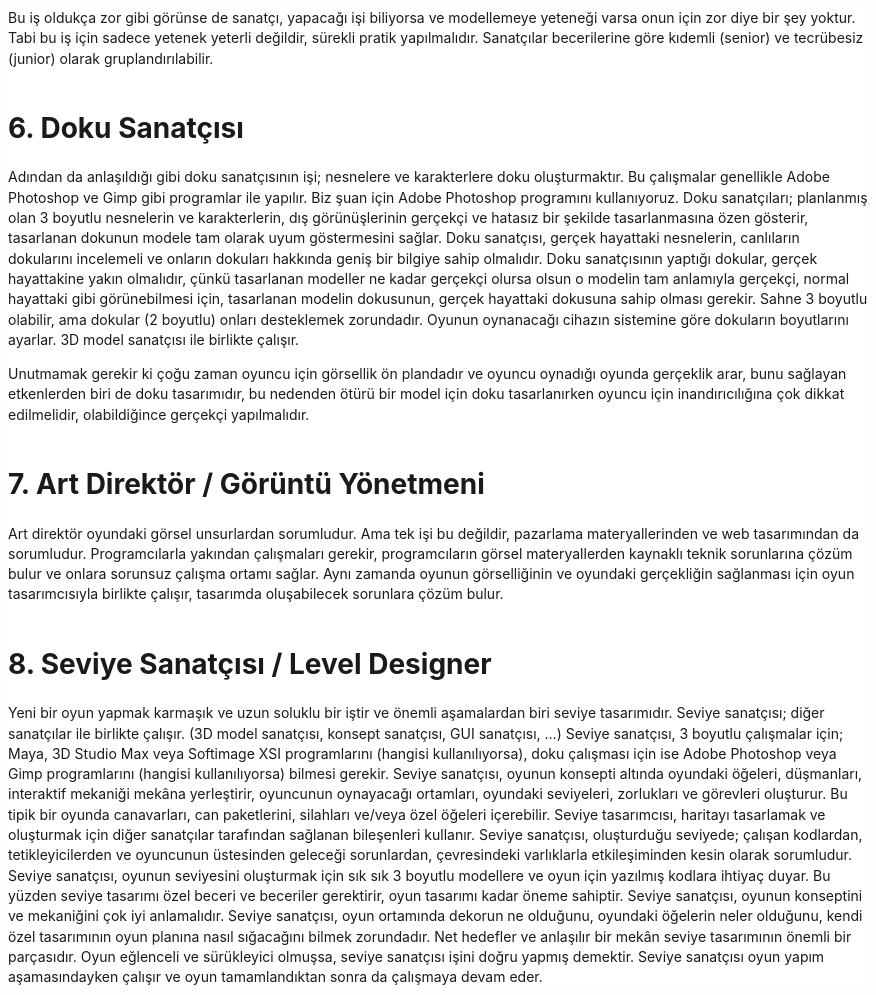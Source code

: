 Bu iş oldukça zor gibi görünse de sanatçı, yapacağı işi biliyorsa ve modellemeye yeteneği varsa onun için zor diye bir şey yoktur. Tabi bu iş için sadece yetenek yeterli değildir, sürekli pratik yapılmalıdır. Sanatçılar becerilerine göre kıdemli (senior) ve tecrübesiz (junior) olarak gruplandırılabilir.

# 6. Doku Sanatçısı
Adından da anlaşıldığı gibi doku sanatçısının işi; nesnelere ve karakterlere doku oluşturmaktır. Bu çalışmalar genellikle Adobe Photoshop ve Gimp gibi programlar ile yapılır. Biz şuan için Adobe Photoshop programını kullanıyoruz. Doku sanatçıları; planlanmış olan 3 boyutlu nesnelerin ve karakterlerin, dış görünüşlerinin gerçekçi ve hatasız bir şekilde tasarlanmasına özen gösterir, tasarlanan dokunun modele tam olarak uyum göstermesini sağlar. Doku sanatçısı, gerçek hayattaki nesnelerin, canlıların dokularını incelemeli ve onların dokuları hakkında geniş bir bilgiye sahip olmalıdır. Doku sanatçısının yaptığı dokular, gerçek hayattakine yakın olmalıdır, çünkü tasarlanan modeller ne kadar gerçekçi olursa olsun o modelin tam anlamıyla gerçekçi, normal hayattaki gibi görünebilmesi için, tasarlanan modelin dokusunun, gerçek hayattaki dokusuna sahip olması gerekir. Sahne 3 boyutlu olabilir, ama dokular (2 boyutlu) onları desteklemek zorundadır. Oyunun oynanacağı cihazın sistemine göre dokuların boyutlarını ayarlar. 3D model sanatçısı ile birlikte çalışır.

Unutmamak gerekir ki çoğu zaman oyuncu için görsellik ön plandadır ve oyuncu oynadığı oyunda gerçeklik arar, bunu sağlayan etkenlerden biri de doku tasarımıdır, bu nedenden ötürü bir model için doku tasarlanırken oyuncu için inandırıcılığına çok dikkat edilmelidir, olabildiğince gerçekçi yapılmalıdır.

# 7. Art Direktör / Görüntü Yönetmeni
Art direktör oyundaki görsel unsurlardan sorumludur. Ama tek işi bu değildir, pazarlama materyallerinden ve web tasarımından da sorumludur. Programcılarla yakından çalışmaları gerekir, programcıların görsel materyallerden kaynaklı teknik sorunlarına çözüm bulur ve onlara sorunsuz çalışma ortamı sağlar. Aynı zamanda oyunun görselliğinin ve oyundaki gerçekliğin sağlanması için oyun tasarımcısıyla birlikte çalışır, tasarımda oluşabilecek sorunlara çözüm bulur.

# 8. Seviye Sanatçısı / Level Designer
Yeni bir oyun yapmak karmaşık ve uzun soluklu bir iştir ve önemli aşamalardan biri seviye tasarımıdır. Seviye sanatçısı; diğer sanatçılar ile birlikte çalışır. (3D model sanatçısı, konsept sanatçısı, GUI sanatçısı, …) Seviye sanatçısı, 3 boyutlu çalışmalar için; Maya, 3D Studio Max veya Softimage XSI programlarını (hangisi kullanılıyorsa), doku çalışması için ise Adobe Photoshop veya Gimp programlarını (hangisi kullanılıyorsa) bilmesi gerekir. Seviye sanatçısı, oyunun konsepti altında oyundaki öğeleri, düşmanları, interaktif mekaniği mekâna yerleştirir, oyuncunun oynayacağı ortamları, oyundaki seviyeleri, zorlukları ve görevleri oluşturur. Bu tipik bir oyunda canavarları, can paketlerini, silahları ve/veya özel öğeleri içerebilir. Seviye tasarımcısı, haritayı tasarlamak ve oluşturmak için diğer sanatçılar tarafından sağlanan bileşenleri kullanır. Seviye sanatçısı, oluşturduğu seviyede; çalışan kodlardan, tetikleyicilerden ve oyuncunun üstesinden geleceği sorunlardan, çevresindeki varlıklarla etkileşiminden kesin olarak sorumludur. Seviye sanatçısı, oyunun seviyesini oluşturmak için sık sık 3 boyutlu modellere ve oyun için yazılmış kodlara ihtiyaç duyar. Bu yüzden seviye tasarımı özel beceri ve beceriler gerektirir, oyun tasarımı kadar öneme sahiptir. Seviye sanatçısı, oyunun konseptini ve mekaniğini çok iyi anlamalıdır. Seviye sanatçısı, oyun ortamında dekorun ne olduğunu, oyundaki öğelerin neler olduğunu, kendi özel tasarımının oyun planına nasıl sığacağını bilmek zorundadır. Net hedefler ve anlaşılır bir mekân seviye tasarımının önemli bir parçasıdır. Oyun eğlenceli ve sürükleyici olmuşsa, seviye sanatçısı işini doğru yapmış demektir. Seviye sanatçısı oyun yapım aşamasındayken çalışır ve oyun tamamlandıktan sonra da çalışmaya devam eder.

